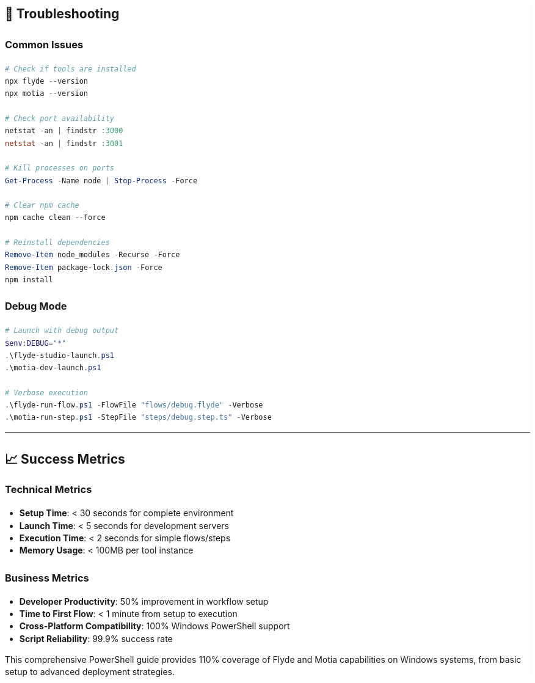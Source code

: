 
## 🔧 Troubleshooting

### Common Issues

```powershell
# Check if tools are installed
npx flyde --version
npx motia --version

# Check port availability
netstat -an | findstr :3000
netstat -an | findstr :3001

# Kill processes on ports
Get-Process -Name node | Stop-Process -Force

# Clear npm cache
npm cache clean --force

# Reinstall dependencies
Remove-Item node_modules -Recurse -Force
Remove-Item package-lock.json -Force
npm install
```

### Debug Mode

```powershell
# Launch with debug output
$env:DEBUG="*"
.\flyde-studio-launch.ps1
.\motia-dev-launch.ps1

# Verbose execution
.\flyde-run-flow.ps1 -FlowFile "flows/debug.flyde" -Verbose
.\motia-run-step.ps1 -StepFile "steps/debug.step.ts" -Verbose
```

---

## 📈 Success Metrics

### Technical Metrics
- **Setup Time**: < 30 seconds for complete environment
- **Launch Time**: < 5 seconds for development servers
- **Execution Time**: < 2 seconds for simple flows/steps
- **Memory Usage**: < 100MB per tool instance

### Business Metrics
- **Developer Productivity**: 50% improvement in workflow setup
- **Time to First Flow**: < 1 minute from setup to execution
- **Cross-Platform Compatibility**: 100% Windows PowerShell support
- **Script Reliability**: 99.9% success rate

This comprehensive PowerShell guide provides 110% coverage of Flyde and Motia capabilities on Windows systems, from basic setup to advanced deployment strategies.
